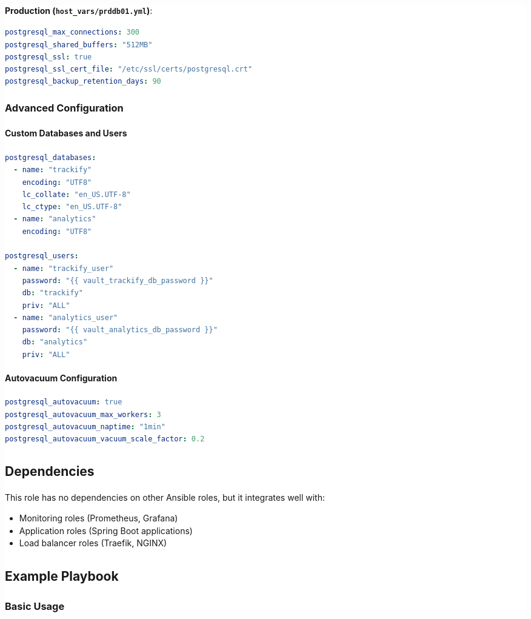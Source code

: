**Production (`host_vars/prddb01.yml`)**:
```yaml
postgresql_max_connections: 300
postgresql_shared_buffers: "512MB"
postgresql_ssl: true
postgresql_ssl_cert_file: "/etc/ssl/certs/postgresql.crt"
postgresql_backup_retention_days: 90
```

### Advanced Configuration

#### Custom Databases and Users
```yaml
postgresql_databases:
  - name: "trackify"
    encoding: "UTF8"
    lc_collate: "en_US.UTF-8"
    lc_ctype: "en_US.UTF-8"
  - name: "analytics"
    encoding: "UTF8"

postgresql_users:
  - name: "trackify_user"
    password: "{{ vault_trackify_db_password }}"
    db: "trackify"
    priv: "ALL"
  - name: "analytics_user"
    password: "{{ vault_analytics_db_password }}"
    db: "analytics"
    priv: "ALL"
```

#### Autovacuum Configuration
```yaml
postgresql_autovacuum: true
postgresql_autovacuum_max_workers: 3
postgresql_autovacuum_naptime: "1min"
postgresql_autovacuum_vacuum_scale_factor: 0.2
```

## Dependencies

This role has no dependencies on other Ansible roles, but it integrates well with:
- Monitoring roles (Prometheus, Grafana)
- Application roles (Spring Boot applications)
- Load balancer roles (Traefik, NGINX)

## Example Playbook

### Basic Usage
